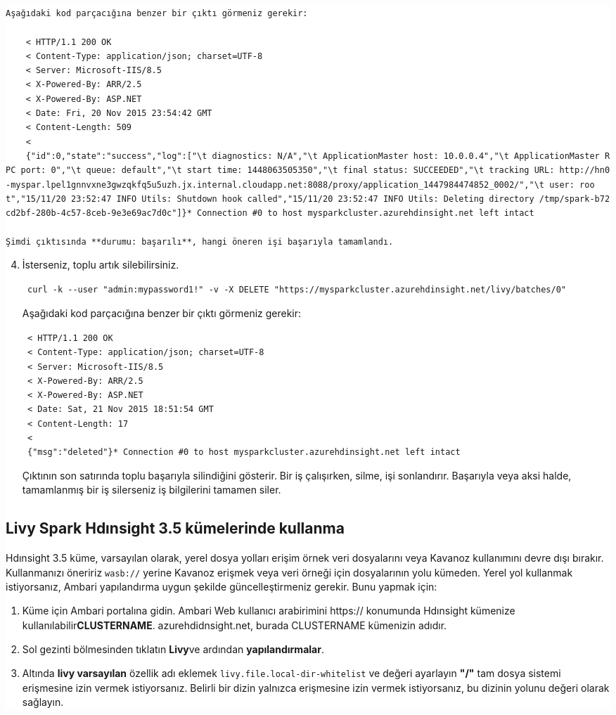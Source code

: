     Aşağıdaki kod parçacığına benzer bir çıktı görmeniz gerekir:
   
        < HTTP/1.1 200 OK
        < Content-Type: application/json; charset=UTF-8
        < Server: Microsoft-IIS/8.5
        < X-Powered-By: ARR/2.5
        < X-Powered-By: ASP.NET
        < Date: Fri, 20 Nov 2015 23:54:42 GMT
        < Content-Length: 509
        <
        {"id":0,"state":"success","log":["\t diagnostics: N/A","\t ApplicationMaster host: 10.0.0.4","\t ApplicationMaster RPC port: 0","\t queue: default","\t start time: 1448063505350","\t final status: SUCCEEDED","\t tracking URL: http://hn0-myspar.lpel1gnnvxne3gwzqkfq5u5uzh.jx.internal.cloudapp.net:8088/proxy/application_1447984474852_0002/","\t user: root","15/11/20 23:52:47 INFO Utils: Shutdown hook called","15/11/20 23:52:47 INFO Utils: Deleting directory /tmp/spark-b72cd2bf-280b-4c57-8ceb-9e3e69ac7d0c"]}* Connection #0 to host mysparkcluster.azurehdinsight.net left intact
   
    Şimdi çıktısında **durumu: başarılı**, hangi öneren işi başarıyla tamamlandı.

4. İsterseniz, toplu artık silebilirsiniz.
   
        curl -k --user "admin:mypassword1!" -v -X DELETE "https://mysparkcluster.azurehdinsight.net/livy/batches/0"
   
    Aşağıdaki kod parçacığına benzer bir çıktı görmeniz gerekir:
   
        < HTTP/1.1 200 OK
        < Content-Type: application/json; charset=UTF-8
        < Server: Microsoft-IIS/8.5
        < X-Powered-By: ARR/2.5
        < X-Powered-By: ASP.NET
        < Date: Sat, 21 Nov 2015 18:51:54 GMT
        < Content-Length: 17
        <
        {"msg":"deleted"}* Connection #0 to host mysparkcluster.azurehdinsight.net left intact
   
    Çıktının son satırında toplu başarıyla silindiğini gösterir. Bir iş çalışırken, silme, işi sonlandırır. Başarıyla veya aksi halde, tamamlanmış bir iş silerseniz iş bilgilerini tamamen siler.

## <a name="using-livy-spark-on-hdinsight-35-clusters"></a>Livy Spark Hdınsight 3.5 kümelerinde kullanma

Hdınsight 3.5 küme, varsayılan olarak, yerel dosya yolları erişim örnek veri dosyalarını veya Kavanoz kullanımını devre dışı bırakır. Kullanmanızı öneririz `wasb://` yerine Kavanoz erişmek veya veri örneği için dosyalarının yolu kümeden. Yerel yol kullanmak istiyorsanız, Ambari yapılandırma uygun şekilde güncelleştirmeniz gerekir. Bunu yapmak için:

1. Küme için Ambari portalına gidin. Ambari Web kullanıcı arabirimini https:// konumunda Hdınsight kümenize kullanılabilir**CLUSTERNAME**. azurehdidnsight.net, burada CLUSTERNAME kümenizin adıdır.

2. Sol gezinti bölmesinden tıklatın **Livy**ve ardından **yapılandırmalar**.

3. Altında **livy varsayılan** özellik adı eklemek `livy.file.local-dir-whitelist` ve değeri ayarlayın **"/"** tam dosya sistemi erişmesine izin vermek istiyorsanız. Belirli bir dizin yalnızca erişmesine izin vermek istiyorsanız, bu dizinin yolunu değeri olarak sağlayın.
